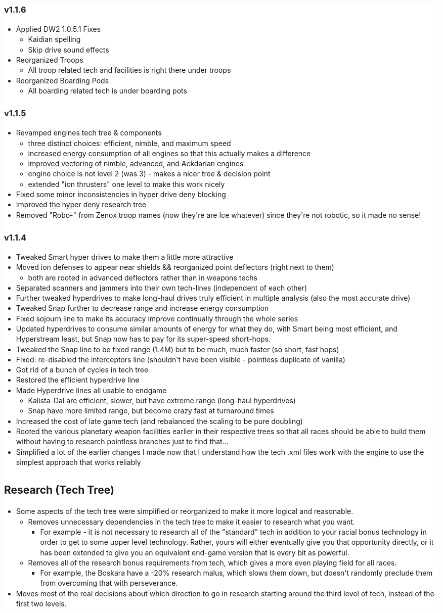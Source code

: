 ### v1.1.6
- Applied DW2 1.0.5.1 Fixes
  - Kaidian spelling
  - Skip drive sound effects
- Reorganized Troops
  - All troop related tech and facilities is right there under troops
- Reorganized Boarding Pods
  - All boarding related tech is under boarding pots

### v1.1.5
- Revamped engines tech tree & components
  - three distinct choices: efficient, nimble, and maximum speed
  - increased energy consumption of all engines so that this actually makes a difference
  - improved vectoring of nimble, advanced, and Ackdarian engines
  - engine choice is not level 2 (was 3) - makes a nicer tree & decision point
  - extended "ion thrusters" one level to make this work nicely
- Fixed some minor inconsistencies in hyper drive deny blocking
- Improved the hyper deny research tree
- Removed "Robo-" from Zenox troop names (now they're are Ice whatever) since they're not robotic, so it made no sense!

### v1.1.4
- Tweaked Smart hyper drives to make them a little more attractive
- Moved ion defenses to appear near shields && reorganized point deflectors (right next to them)
  - both are rooted in advanced deflectors rather than in weapons techs
- Separated scanners and jammers into their own tech-lines (independent of each other)
- Further tweaked hyperdrives to make long-haul drives truly efficient in multiple analysis (also the most accurate drive)
- Tweaked Snap further to decrease range and increase energy consumption
- Fixed sojourn line to make its accuracy improve continually through the whole series
- Updated hyperdrives to consume similar amounts of energy for what they do, with Smart being most efficient, and Hyperstream least, but Snap now has to pay for its super-speed short-hops.
- Tweaked the Snap line to be fixed range (1.4M) but to be much, much faster (so short, fast hops)
- Fixed: re-disabled the interceptors line (shouldn't have been visible - pointless duplicate of vanilla)
- Got rid of a bunch of cycles in tech tree
- Restored the efficient hyperdrive line
- Made Hyperdrive lines all usable to endgame
  - Kalista-Dal are efficient, slower, but have extreme range (long-haul hyperdrives)
  - Snap have more limited range, but become crazy fast at turnaround times
- Increased the cost of late game tech (and rebalanced the scaling to be pure doubling)
- Rooted the various planetary weapon facilities earlier in their respective trees so that all races should be able to build them without having to research pointless branches just to find that...
- Simplified a lot of the earlier changes I made now that I understand how the tech .xml files work with the engine to use the simplest approach that works reliably

## Research (Tech Tree)
- Some aspects of the tech tree were simplified or reorganized to make it more logical and reasonable.
  - Removes unnecessary dependencies in the tech tree to make it easier to research what you want.
    - For example - it is not necessary to research all of the "standard" tech in addition to your racial bonus technology in order to get to some upper level technology.  Rather, yours will either eventually give you that opportunity directly, or it has been extended to give you an equivalent end-game version that is every bit as powerful.
  - Removes all of the research bonus requirements from tech, which gives a more even playing field for all races.
    - For example, the Boskara have a -20% research malus, which slows them down, but doesn't randomly preclude them from overcoming that with perseverance.
- Moves most of the real decisions about which direction to go in research starting around the third level of tech, instead of the first two levels.
